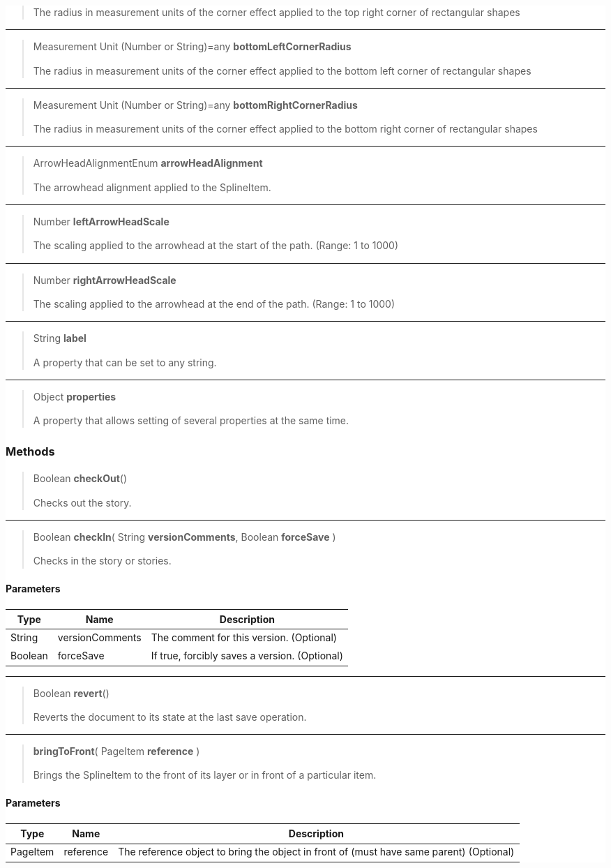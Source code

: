 > The radius in measurement units of the corner effect applied to the top right corner of rectangular shapes
*** 
> Measurement Unit (Number or String)=any **bottomLeftCornerRadius** 
>
> The radius in measurement units of the corner effect applied to the bottom left corner of rectangular shapes
*** 
> Measurement Unit (Number or String)=any **bottomRightCornerRadius** 
>
> The radius in measurement units of the corner effect applied to the bottom right corner of rectangular shapes
*** 
> ArrowHeadAlignmentEnum **arrowHeadAlignment** 
>
> The arrowhead alignment applied to the SplineItem.
*** 
> Number **leftArrowHeadScale** 
>
> The scaling applied to the arrowhead at the start of the path. (Range: 1 to 1000)
*** 
> Number **rightArrowHeadScale** 
>
> The scaling applied to the arrowhead at the end of the path. (Range: 1 to 1000)
*** 
> String **label** 
>
> A property that can be set to any string.
*** 
> Object **properties** 
>
> A property that allows setting of several properties at the same time.

### Methods
> Boolean **checkOut**()
> 
> Checks out the story.
*** 
> Boolean **checkIn**( String **versionComments**, Boolean **forceSave** )
> 
> Checks in the story or stories.
#### Parameters
| Type | Name | Description |
|---|---|---|
| String | versionComments | The comment for this version. (Optional) |
| Boolean | forceSave | If true, forcibly saves a version. (Optional) |

*** 
> Boolean **revert**()
> 
> Reverts the document to its state at the last save operation.
*** 
> **bringToFront**( PageItem **reference** )
> 
> Brings the SplineItem to the front of its layer or in front of a particular item.
#### Parameters
| Type | Name | Description |
|---|---|---|
| PageItem | reference | The reference object to bring the object in front of (must have same parent) (Optional) |